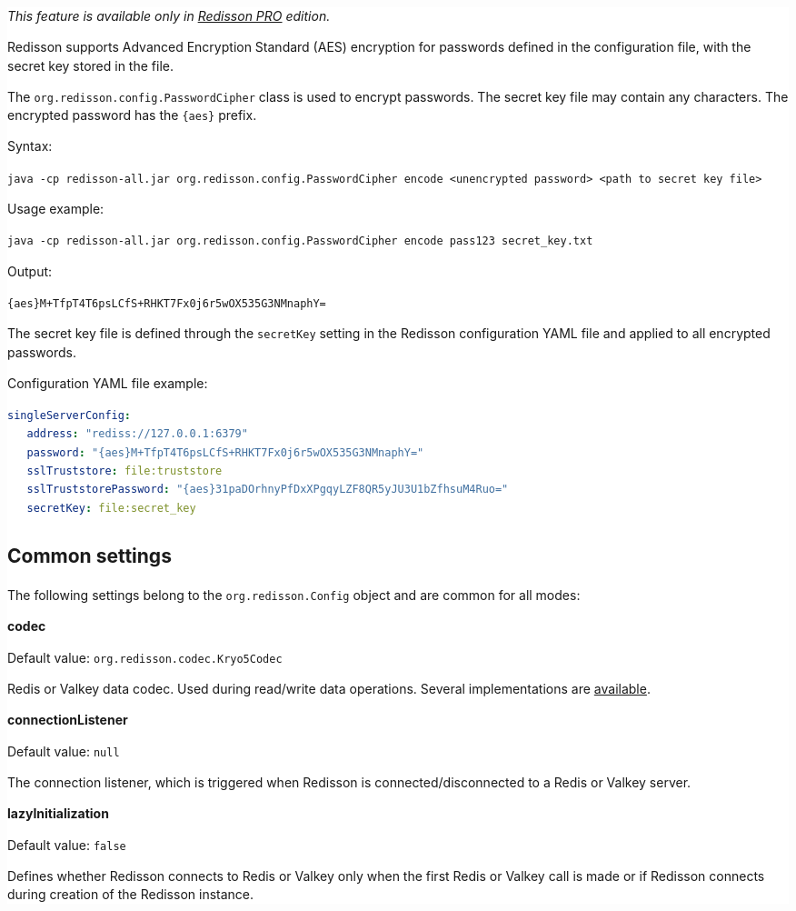 _This feature is available only in [Redisson PRO](https://redisson.pro) edition._  

Redisson supports Advanced Encryption Standard (AES) encryption for passwords defined in the configuration file, with the secret key stored in the file.

The `org.redisson.config.PasswordCipher` class is used to encrypt passwords. The secret key file may contain any characters. The encrypted password has the `{aes}` prefix.

Syntax:
```
java -cp redisson-all.jar org.redisson.config.PasswordCipher encode <unencrypted password> <path to secret key file>
```
Usage example:
```
java -cp redisson-all.jar org.redisson.config.PasswordCipher encode pass123 secret_key.txt
```
Output:
```
{aes}M+TfpT4T6psLCfS+RHKT7Fx0j6r5wOX535G3NMnaphY=
```

The secret key file is defined through the `secretKey` setting in the Redisson configuration YAML file and applied to all encrypted passwords.

Configuration YAML file example:

```yaml
singleServerConfig:
   address: "rediss://127.0.0.1:6379"
   password: "{aes}M+TfpT4T6psLCfS+RHKT7Fx0j6r5wOX535G3NMnaphY="
   sslTruststore: file:truststore
   sslTruststorePassword: "{aes}31paDOrhnyPfDxXPgqyLZF8QR5yJU3U1bZfhsuM4Ruo="
   secretKey: file:secret_key
```
## Common settings

The following settings belong to the `org.redisson.Config` object and are common for all modes:

**codec**

Default value: `org.redisson.codec.Kryo5Codec`  

Redis or Valkey data codec. Used during read/write data operations. Several implementations are [available](data-and-services/data-serialization.md).

**connectionListener**

Default value: `null`

The connection listener, which is triggered when Redisson is connected/disconnected to a Redis or Valkey server.

**lazyInitialization**

Default value: `false`

Defines whether Redisson connects to Redis or Valkey only when the first Redis or Valkey call is made or if Redisson connects during creation of the Redisson instance.
